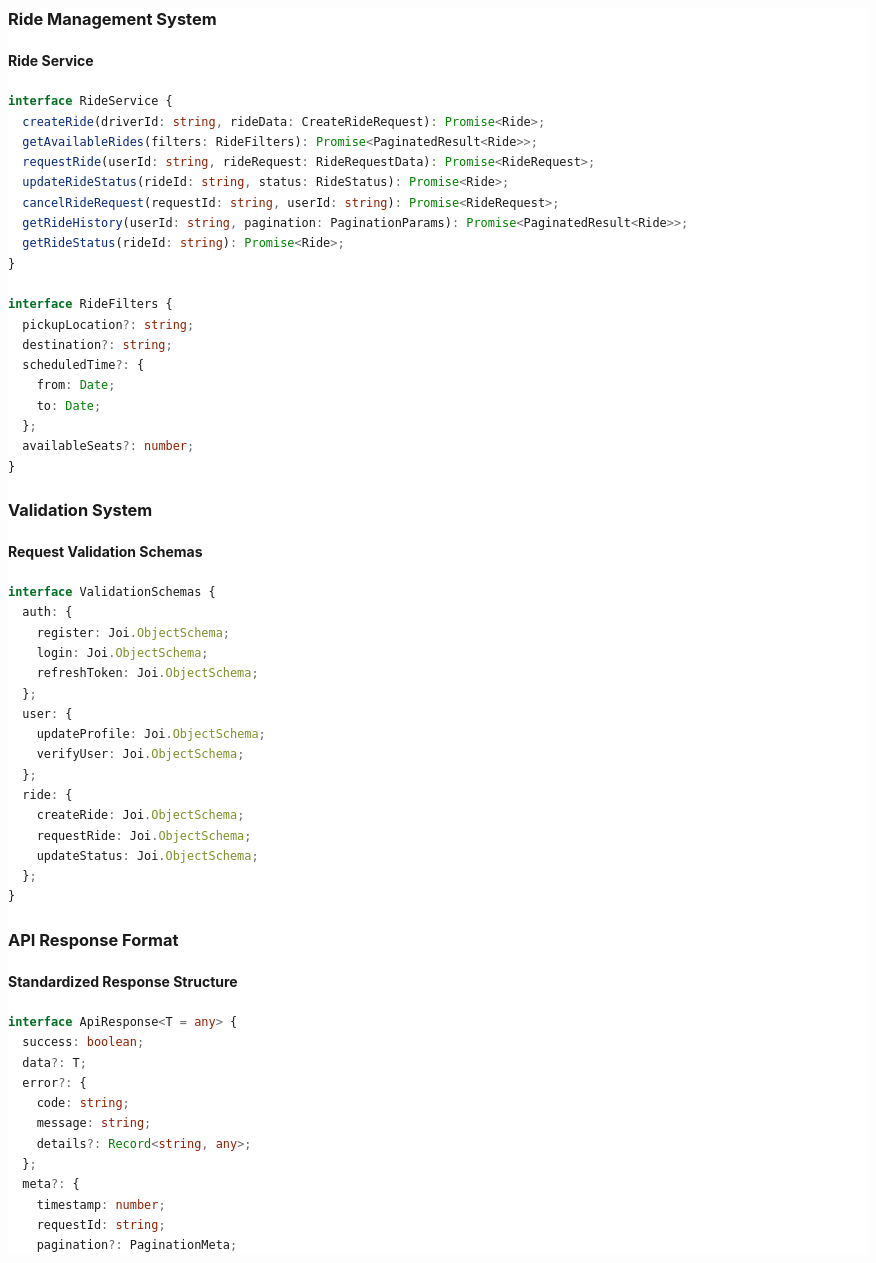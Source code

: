 ### Ride Management System

#### Ride Service
```typescript
interface RideService {
  createRide(driverId: string, rideData: CreateRideRequest): Promise<Ride>;
  getAvailableRides(filters: RideFilters): Promise<PaginatedResult<Ride>>;
  requestRide(userId: string, rideRequest: RideRequestData): Promise<RideRequest>;
  updateRideStatus(rideId: string, status: RideStatus): Promise<Ride>;
  cancelRideRequest(requestId: string, userId: string): Promise<RideRequest>;
  getRideHistory(userId: string, pagination: PaginationParams): Promise<PaginatedResult<Ride>>;
  getRideStatus(rideId: string): Promise<Ride>;
}

interface RideFilters {
  pickupLocation?: string;
  destination?: string;
  scheduledTime?: {
    from: Date;
    to: Date;
  };
  availableSeats?: number;
}
```

### Validation System

#### Request Validation Schemas
```typescript
interface ValidationSchemas {
  auth: {
    register: Joi.ObjectSchema;
    login: Joi.ObjectSchema;
    refreshToken: Joi.ObjectSchema;
  };
  user: {
    updateProfile: Joi.ObjectSchema;
    verifyUser: Joi.ObjectSchema;
  };
  ride: {
    createRide: Joi.ObjectSchema;
    requestRide: Joi.ObjectSchema;
    updateStatus: Joi.ObjectSchema;
  };
}
```

### API Response Format

#### Standardized Response Structure
```typescript
interface ApiResponse<T = any> {
  success: boolean;
  data?: T;
  error?: {
    code: string;
    message: string;
    details?: Record<string, any>;
  };
  meta?: {
    timestamp: number;
    requestId: string;
    pagination?: PaginationMeta;
```